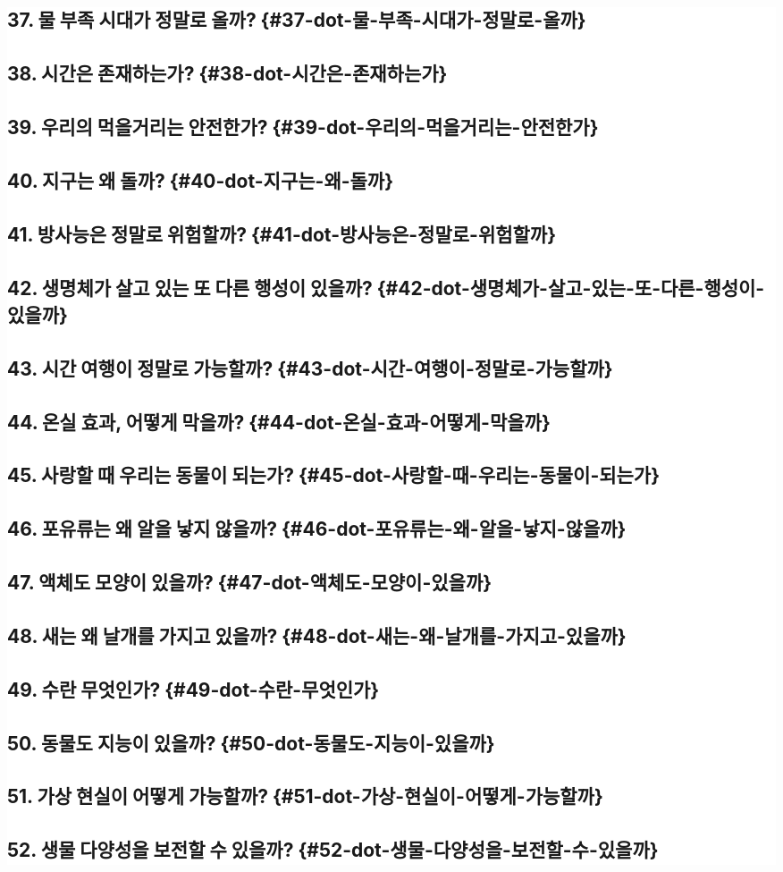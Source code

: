 
## 37. 물 부족 시대가 정말로 올까? {#37-dot-물-부족-시대가-정말로-올까}


## 38. 시간은 존재하는가? {#38-dot-시간은-존재하는가}


## 39. 우리의 먹을거리는 안전한가? {#39-dot-우리의-먹을거리는-안전한가}


## 40. 지구는 왜 돌까? {#40-dot-지구는-왜-돌까}


## 41. 방사능은 정말로 위험할까? {#41-dot-방사능은-정말로-위험할까}


## 42. 생명체가 살고 있는 또 다른 행성이 있을까? {#42-dot-생명체가-살고-있는-또-다른-행성이-있을까}


## 43. 시간 여행이 정말로 가능할까? {#43-dot-시간-여행이-정말로-가능할까}


## 44. 온실 효과, 어떻게 막을까? {#44-dot-온실-효과-어떻게-막을까}


## 45. 사랑할 때 우리는 동물이 되는가? {#45-dot-사랑할-때-우리는-동물이-되는가}


## 46. 포유류는 왜 알을 낳지 않을까? {#46-dot-포유류는-왜-알을-낳지-않을까}


## 47. 액체도 모양이 있을까? {#47-dot-액체도-모양이-있을까}


## 48. 새는 왜 날개를 가지고 있을까? {#48-dot-새는-왜-날개를-가지고-있을까}


## 49. 수란 무엇인가? {#49-dot-수란-무엇인가}


## 50. 동물도 지능이 있을까? {#50-dot-동물도-지능이-있을까}


## 51. 가상 현실이 어떻게 가능할까? {#51-dot-가상-현실이-어떻게-가능할까}


## 52. 생물 다양성을 보전할 수 있을까? {#52-dot-생물-다양성을-보전할-수-있을까}
